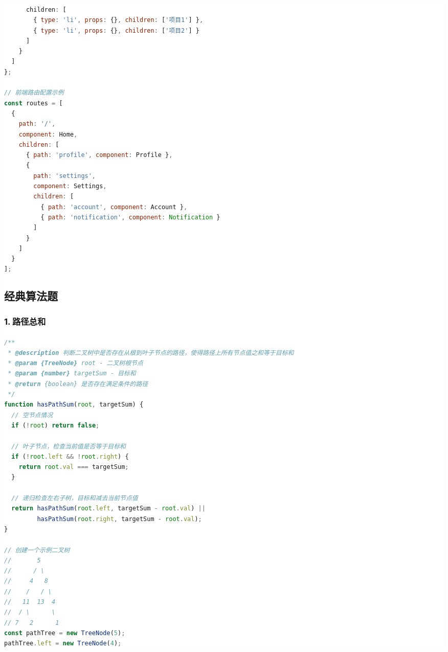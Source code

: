 ```javascript
      children: [
        { type: 'li', props: {}, children: ['项目1'] },
        { type: 'li', props: {}, children: ['项目2'] }
      ]
    }
  ]
};

// 前端路由配置示例
const routes = [
  {
    path: '/',
    component: Home,
    children: [
      { path: 'profile', component: Profile },
      {
        path: 'settings',
        component: Settings,
        children: [
          { path: 'account', component: Account },
          { path: 'notification', component: Notification }
        ]
      }
    ]
  }
];
```

## 经典算法题

### 1. 路径总和

```javascript
/**
 * @description 判断二叉树中是否存在从根到叶子节点的路径，使得路径上所有节点值之和等于目标和
 * @param {TreeNode} root - 二叉树根节点
 * @param {number} targetSum - 目标和
 * @return {boolean} 是否存在满足条件的路径
 */
function hasPathSum(root, targetSum) {
  // 空节点情况
  if (!root) return false;

  // 叶子节点，检查当前值是否等于目标和
  if (!root.left && !root.right) {
    return root.val === targetSum;
  }

  // 递归检查左右子树，目标和减去当前节点值
  return hasPathSum(root.left, targetSum - root.val) ||
         hasPathSum(root.right, targetSum - root.val);
}

// 创建一个示例二叉树
//       5
//      / \
//     4   8
//    /   / \
//   11  13  4
//  / \      \
// 7   2      1
const pathTree = new TreeNode(5);
pathTree.left = new TreeNode(4);
```
